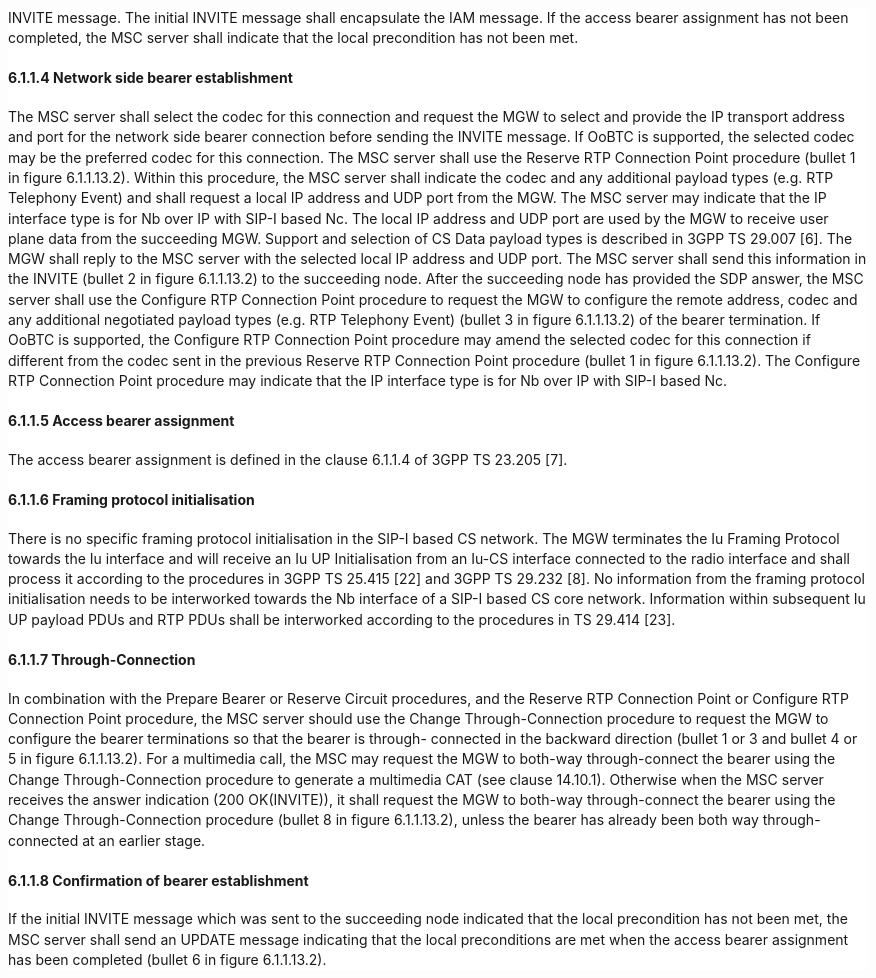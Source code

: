 INVITE message. The initial INVITE message shall encapsulate the IAM message.
If the access bearer assignment has not been completed, the MSC server shall
indicate that the local precondition has not been met.
#### 6.1.1.4 Network side bearer establishment
The MSC server shall select the codec for this connection and request the MGW
to select and provide the IP transport address and port for the network side
bearer connection before sending the INVITE message. If OoBTC is supported,
the selected codec may be the preferred codec for this connection. The MSC
server shall use the Reserve RTP Connection Point procedure (bullet 1 in
figure 6.1.1.13.2). Within this procedure, the MSC server shall indicate the
codec and any additional payload types (e.g. RTP Telephony Event) and shall
request a local IP address and UDP port from the MGW. The MSC server may
indicate that the IP interface type is for Nb over IP with SIP-I based Nc. The
local IP address and UDP port are used by the MGW to receive user plane data
from the succeeding MGW.
Support and selection of CS Data payload types is described in 3GPP TS 29.007
[6].
The MGW shall reply to the MSC server with the selected local IP address and
UDP port.
The MSC server shall send this information in the INVITE (bullet 2 in figure
6.1.1.13.2) to the succeeding node.
After the succeeding node has provided the SDP answer, the MSC server shall
use the Configure RTP Connection Point procedure to request the MGW to
configure the remote address, codec and any additional negotiated payload
types (e.g. RTP Telephony Event) (bullet 3 in figure 6.1.1.13.2) of the bearer
termination. If OoBTC is supported, the Configure RTP Connection Point
procedure may amend the selected codec for this connection if different from
the codec sent in the previous Reserve RTP Connection Point procedure (bullet
1 in figure 6.1.1.13.2). The Configure RTP Connection Point procedure may
indicate that the IP interface type is for Nb over IP with SIP-I based Nc.
#### 6.1.1.5 Access bearer assignment
The access bearer assignment is defined in the clause 6.1.1.4 of 3GPP TS
23.205 [7].
#### 6.1.1.6 Framing protocol initialisation
There is no specific framing protocol initialisation in the SIP-I based CS
network. The MGW terminates the Iu Framing Protocol towards the Iu interface
and will receive an Iu UP Initialisation from an Iu-CS interface connected to
the radio interface and shall process it according to the procedures in 3GPP
TS 25.415 [22] and 3GPP TS 29.232 [8]. No information from the framing
protocol initialisation needs to be interworked towards the Nb interface of a
SIP-I based CS core network. Information within subsequent Iu UP payload PDUs
and RTP PDUs shall be interworked according to the procedures in TS 29.414
[23].
#### 6.1.1.7 Through-Connection
In combination with the Prepare Bearer or Reserve Circuit procedures, and the
Reserve RTP Connection Point or Configure RTP Connection Point procedure, the
MSC server should use the Change Through-Connection procedure to request the
MGW to configure the bearer terminations so that the bearer is through-
connected in the backward direction (bullet 1 or 3 and bullet 4 or 5 in figure
6.1.1.13.2).
For a multimedia call, the MSC may request the MGW to both-way through-connect
the bearer using the Change Through-Connection procedure to generate a
multimedia CAT (see clause 14.10.1).
Otherwise when the MSC server receives the answer indication (200 OK(INVITE)),
it shall request the MGW to both-way through-connect the bearer using the
Change Through-Connection procedure (bullet 8 in figure 6.1.1.13.2), unless
the bearer has already been both way through-connected at an earlier stage.
#### 6.1.1.8 Confirmation of bearer establishment
If the initial INVITE message which was sent to the succeeding node indicated
that the local precondition has not been met, the MSC server shall send an
UPDATE message indicating that the local preconditions are met when the access
bearer assignment has been completed (bullet 6 in figure 6.1.1.13.2).